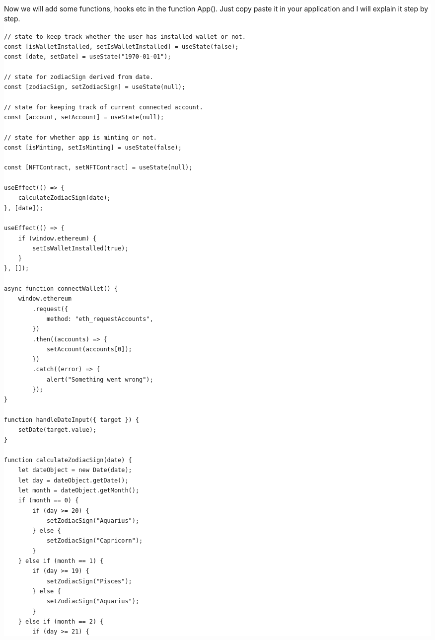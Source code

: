 Now we will add some functions, hooks etc in the function App(). Just copy paste it in your application and I will explain it step by step.

```
// state to keep track whether the user has installed wallet or not.
const [isWalletInstalled, setIsWalletInstalled] = useState(false);
const [date, setDate] = useState("1970-01-01");
 
// state for zodiacSign derived from date.
const [zodiacSign, setZodiacSign] = useState(null);
 
// state for keeping track of current connected account.
const [account, setAccount] = useState(null);
 
// state for whether app is minting or not.
const [isMinting, setIsMinting] = useState(false);
 
const [NFTContract, setNFTContract] = useState(null);
 
useEffect(() => {
    calculateZodiacSign(date);
}, [date]);
 
useEffect(() => {
    if (window.ethereum) {
        setIsWalletInstalled(true);
    }
}, []);
 
async function connectWallet() {
    window.ethereum
        .request({
            method: "eth_requestAccounts",
        })
        .then((accounts) => {
            setAccount(accounts[0]);
        })
        .catch((error) => {
            alert("Something went wrong");
        });
}
 
function handleDateInput({ target }) {
    setDate(target.value);
}
 
function calculateZodiacSign(date) {
    let dateObject = new Date(date);
    let day = dateObject.getDate();
    let month = dateObject.getMonth();
    if (month == 0) {
        if (day >= 20) {
            setZodiacSign("Aquarius");
        } else {
            setZodiacSign("Capricorn");
        }
    } else if (month == 1) {
        if (day >= 19) {
            setZodiacSign("Pisces");
        } else {
            setZodiacSign("Aquarius");
        }
    } else if (month == 2) {
        if (day >= 21) {
```